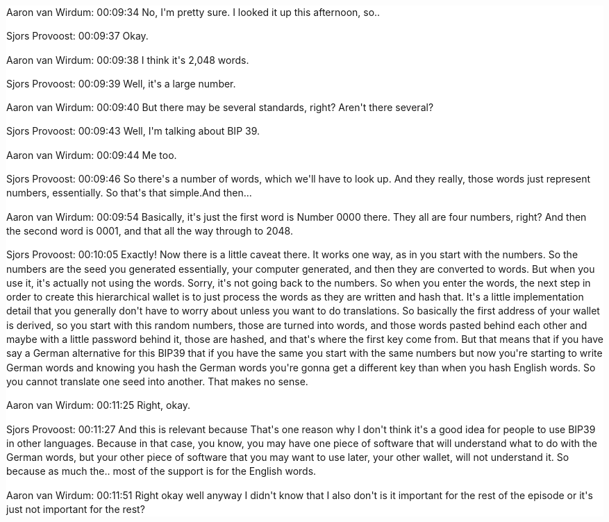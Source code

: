 Aaron van Wirdum:  00:09:34
No, I'm pretty sure. I looked it up this afternoon, so..

Sjors Provoost:  00:09:37
Okay.

Aaron van Wirdum:  00:09:38
I think it's 2,048 words. 

Sjors Provoost: 00:09:39
Well, it's a large number. 

Aaron van Wirdum: 00:09:40
 But there may be several standards, right? Aren't there several?

Sjors Provoost: 00:09:43
Well, I'm talking about BIP 39.

Aaron van Wirdum: 00:09:44
Me too.

Sjors Provoost: 00:09:46
So there's a number of words, which we'll have to look up. And they really, those words just represent numbers, essentially. So that's that simple.And then...

Aaron van Wirdum: 00:09:54
Basically, it's just the first word is Number 0000 there. They all are four numbers, right? And then the second word is 0001, and that all the way through to 2048.

Sjors Provoost: 00:10:05
 Exactly! Now there is a little caveat there. It works one way, as in you start with the numbers. So the numbers are the seed you generated essentially, your computer generated, and then they are converted to words. But when you use it, it's actually not using the words. Sorry, it's not going back to the numbers. So when you enter the words, the next step in order to create this hierarchical wallet is to just process the words as they are written and hash that. It's a little implementation detail that you generally don't have to worry about unless you want to do translations. So basically the first address of your wallet is derived, so you start with this random numbers, those are turned into words, and those words pasted behind each other and maybe with a little password behind it, those are hashed, and that's where the first key come from. But that means that if you have say a German alternative for this BIP39 that if you have the same you start with the same numbers but now you're starting to write German words and knowing you hash the German words you're gonna get a different key than when you hash English words. So you cannot translate one seed into another. That makes no sense.

Aaron van Wirdum: 00:11:25
Right, okay.

Sjors Provoost: 00:11:27
And this is relevant because That's one reason why I don't think it's a good idea for people to use BIP39 in other languages. Because in that case, you know, you may have one piece of software that will understand what to do with the German words, but your other piece of software that you may want to use later, your other wallet, will not understand it. So because as much the.. most of the support is for the English words.

Aaron van Wirdum: 00:11:51
Right okay well anyway I didn't know that I also don't is it important for the rest of the episode or it's just not important for the rest?
